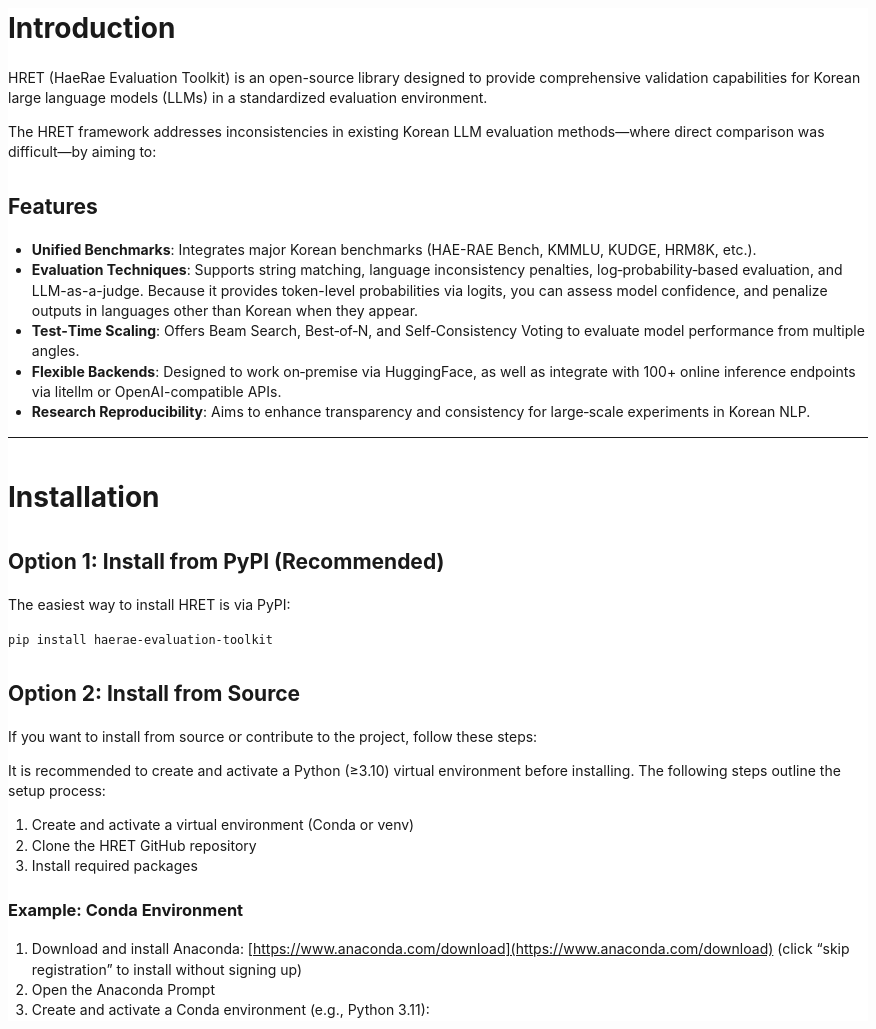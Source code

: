 # Introduction

HRET (HaeRae Evaluation Toolkit) is an open-source library designed to provide comprehensive validation capabilities for Korean large language models (LLMs) in a standardized evaluation environment.

The HRET framework addresses inconsistencies in existing Korean LLM evaluation methods—where direct comparison was difficult—by aiming to:

## Features

* **Unified Benchmarks**: Integrates major Korean benchmarks (HAE-RAE Bench, KMMLU, KUDGE, HRM8K, etc.).
* **Evaluation Techniques**: Supports string matching, language inconsistency penalties, log‐probability‐based evaluation, and LLM-as-a-judge. Because it provides token-level probabilities via logits, you can assess model confidence, and penalize outputs in languages other than Korean when they appear.
* **Test‐Time Scaling**: Offers Beam Search, Best‐of‐N, and Self‐Consistency Voting to evaluate model performance from multiple angles.
* **Flexible Backends**: Designed to work on‐premise via HuggingFace, as well as integrate with 100+ online inference endpoints via litellm or OpenAI-compatible APIs.
* **Research Reproducibility**: Aims to enhance transparency and consistency for large‐scale experiments in Korean NLP.

---

# Installation

## Option 1: Install from PyPI (Recommended)

The easiest way to install HRET is via PyPI:

```bash
pip install haerae-evaluation-toolkit
```

## Option 2: Install from Source

If you want to install from source or contribute to the project, follow these steps:

It is recommended to create and activate a Python (≥3.10) virtual environment before installing. The following steps outline the setup process:

1. Create and activate a virtual environment (Conda or venv)
2. Clone the HRET GitHub repository
3. Install required packages

### Example: Conda Environment

1. Download and install Anaconda: [https://www.anaconda.com/download](https://www.anaconda.com/download) (click “skip registration” to install without signing up)
2. Open the Anaconda Prompt
3. Create and activate a Conda environment (e.g., Python 3.11):
